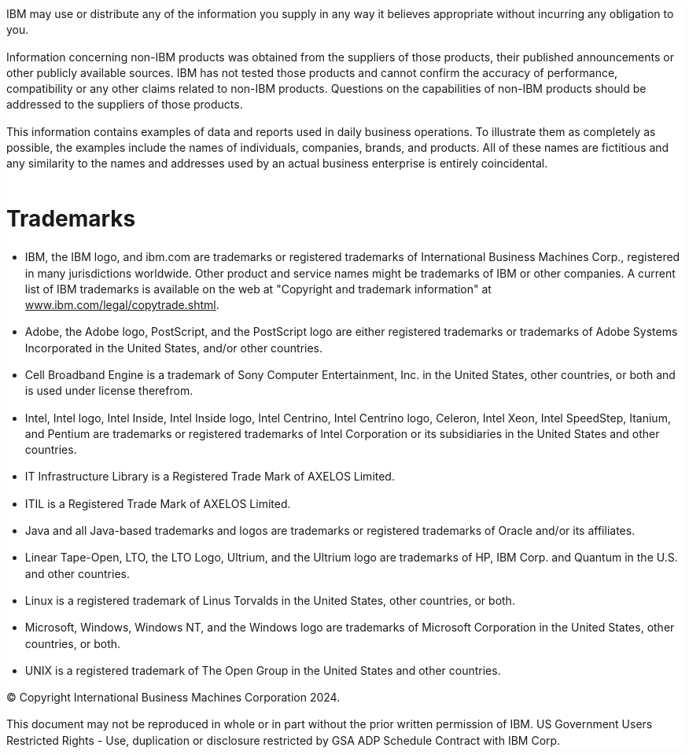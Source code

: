 IBM may use or distribute any of the information you supply in any way it believes appropriate without incurring any obligation to you.

Information concerning non-IBM products was obtained from the suppliers of those products, their published announcements or other publicly available sources. IBM has not tested those products and cannot confirm the accuracy of performance, compatibility or any other claims related to non-IBM products. Questions on the capabilities of non-IBM products should be addressed to the suppliers of those products.

This information contains examples of data and reports used in daily business operations. To illustrate them as completely as possible, the examples include the names of individuals, companies, brands, and products. All of these names are fictitious and any similarity to the names and addresses used by an actual business enterprise is entirely coincidental.

# Trademarks

- IBM, the IBM logo, and ibm.com are trademarks or registered trademarks of International Business Machines Corp., registered in many jurisdictions worldwide. Other product and service names might be trademarks of IBM or other companies. A current list of IBM trademarks is available on the web at "Copyright and trademark information" at www.ibm.com/legal/copytrade.shtml.

- Adobe, the Adobe logo, PostScript, and the PostScript logo are either registered trademarks or trademarks of Adobe Systems Incorporated in the United States, and/or other countries. 

- Cell Broadband Engine is a trademark of Sony Computer Entertainment, Inc. in the United States, other countries, or both and is used under license therefrom. 

- Intel, Intel logo, Intel Inside, Intel Inside logo, Intel Centrino, Intel Centrino logo, Celeron, Intel Xeon, Intel SpeedStep, Itanium, and Pentium are trademarks or registered trademarks of Intel Corporation or its subsidiaries in the United States and other countries. 

- IT Infrastructure Library is a Registered Trade Mark of AXELOS Limited. 

- ITIL is a Registered Trade Mark of AXELOS Limited. 

- Java and all Java-based trademarks and logos are trademarks or registered trademarks of Oracle and/or its affiliates. 

- Linear Tape-Open, LTO, the LTO Logo, Ultrium, and the Ultrium logo are trademarks of HP, IBM Corp. and Quantum in the U.S. and other countries. 

- Linux is a registered trademark of Linus Torvalds in the United States, other countries, or both. 

- Microsoft, Windows, Windows NT, and the Windows logo are trademarks of Microsoft Corporation in the United States, other countries, or both. 

- UNIX is a registered trademark of The Open Group in the United States and other countries.

© Copyright International Business Machines Corporation 2024. 

This document may not be reproduced in whole or in part without the prior written permission of IBM.
US Government Users Restricted Rights - Use, duplication or disclosure restricted by GSA ADP Schedule Contract with IBM Corp.

  
